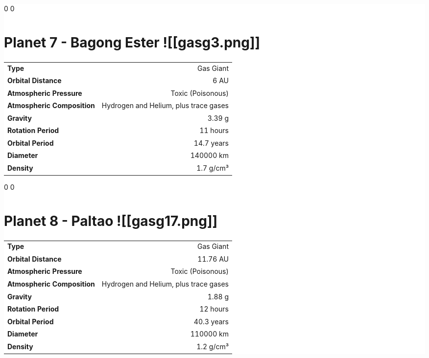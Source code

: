 

0
0



# Planet 7 - Bagong Ester ![[gasg3.png]]
|                             |                           |
| --------------------------- | -------------------------:|
| **Type**                    |             Gas Giant |
| **Orbital Distance**        |   6 AU |
| **Atmospheric Pressure**    |       Toxic (Poisonous) |
| **Atmospheric Composition** |      Hydrogen and Helium, plus trace gases |
| **Gravity**                 |        3.39 g |
| **Rotation Period**         |  11 hours |
| **Orbital Period** | 14.7 years |
| **Diameter**                |      140000 km | 
| **Density**                 |    1.7 g/cm³ |



0
0



# Planet 8 - Paltao ![[gasg17.png]]
|                             |                           |
| --------------------------- | -------------------------:|
| **Type**                    |             Gas Giant |
| **Orbital Distance**        |   11.76 AU |
| **Atmospheric Pressure**    |       Toxic (Poisonous) |
| **Atmospheric Composition** |      Hydrogen and Helium, plus trace gases |
| **Gravity**                 |        1.88 g |
| **Rotation Period**         |  12 hours |
| **Orbital Period** | 40.3 years |
| **Diameter**                |      110000 km | 
| **Density**                 |    1.2 g/cm³ |

